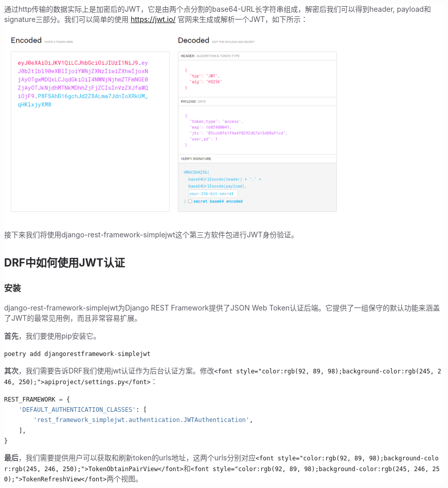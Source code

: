 <font style="color:rgb(92, 89, 98);">通过http传输的数据实际上是加密后的JWT，它是由两个点分割的base64-URL长字符串组成，解密后我们可以得到header, payload和signature三部分。我们可以简单的使用 https://jwt.io/ 官网来生成或解析一个JWT，如下所示：</font>![](../../../images/1727942352852-d4c0bf0a-a11f-4022-a1ad-50e17b468338.png)

<font style="color:rgb(92, 89, 98);">接下来我们将使用django-rest-framework-simplejwt这个第三方软件包进行JWT身份验证。</font>

## <font style="color:rgb(39, 38, 43);">DRF中如何使用JWT认证</font>
### <font style="color:rgb(39, 38, 43);">安装</font>
<font style="color:rgb(92, 89, 98);">django-rest-framework-simplejwt为Django REST Framework提供了JSON Web Token认证后端。它提供了一组保守的默认功能来涵盖了JWT的最常见用例，而且非常容易扩展。</font>

**<font style="color:rgb(92, 89, 98);">首先</font>**<font style="color:rgb(92, 89, 98);">，我们要使用pip安装它。</font>

```python
poetry add djangorestframework-simplejwt
```

**<font style="color:rgb(92, 89, 98);">其次</font>**<font style="color:rgb(92, 89, 98);">，我们需要告诉DRF我们使用jwt认证作为后台认证方案。修改</font>`<font style="color:rgb(92, 89, 98);background-color:rgb(245, 246, 250);">apiproject/settings.py</font>`<font style="color:rgb(92, 89, 98);">：</font>

```python
REST_FRAMEWORK = {
    'DEFAULT_AUTHENTICATION_CLASSES': [
        'rest_framework_simplejwt.authentication.JWTAuthentication',
    ],
}
```

**<font style="color:rgb(92, 89, 98);">最后</font>**<font style="color:rgb(92, 89, 98);">，我们需要提供用户可以获取和刷新token的urls地址，这两个urls分别对应</font>`<font style="color:rgb(92, 89, 98);background-color:rgb(245, 246, 250);">TokenObtainPairView</font>`<font style="color:rgb(92, 89, 98);">和</font>`<font style="color:rgb(92, 89, 98);background-color:rgb(245, 246, 250);">TokenRefreshView</font>`<font style="color:rgb(92, 89, 98);">两个视图。</font>
